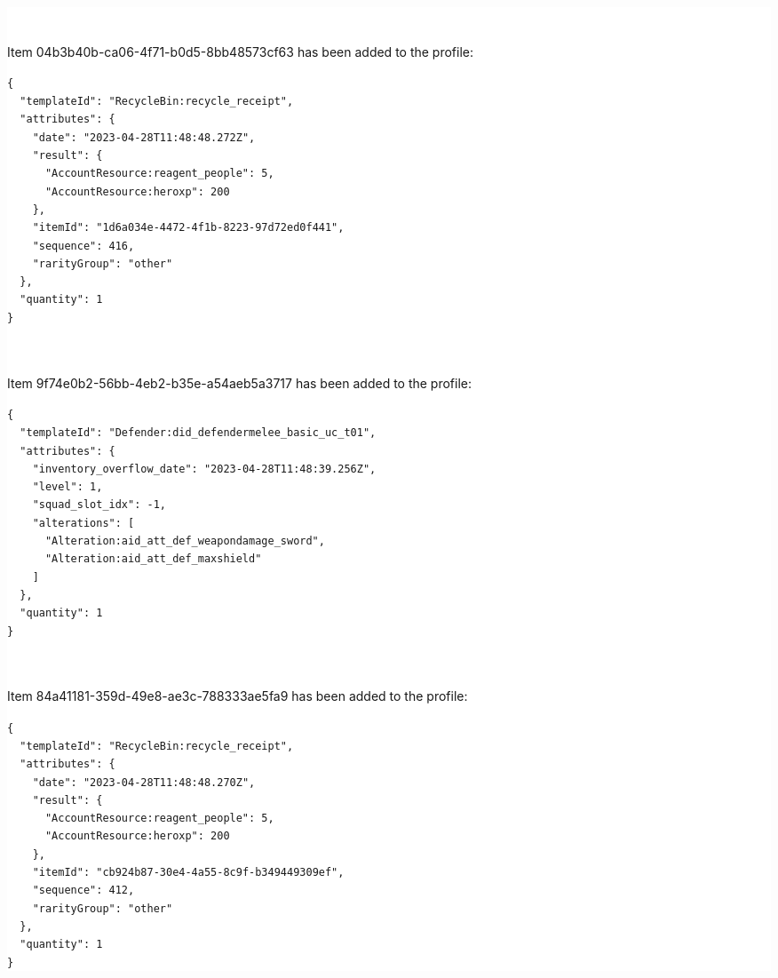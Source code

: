 <br><br>
Item 04b3b40b-ca06-4f71-b0d5-8bb48573cf63 has been added to the profile:

```
{
  "templateId": "RecycleBin:recycle_receipt",
  "attributes": {
    "date": "2023-04-28T11:48:48.272Z",
    "result": {
      "AccountResource:reagent_people": 5,
      "AccountResource:heroxp": 200
    },
    "itemId": "1d6a034e-4472-4f1b-8223-97d72ed0f441",
    "sequence": 416,
    "rarityGroup": "other"
  },
  "quantity": 1
}
```

<br><br>
Item 9f74e0b2-56bb-4eb2-b35e-a54aeb5a3717 has been added to the profile:

```
{
  "templateId": "Defender:did_defendermelee_basic_uc_t01",
  "attributes": {
    "inventory_overflow_date": "2023-04-28T11:48:39.256Z",
    "level": 1,
    "squad_slot_idx": -1,
    "alterations": [
      "Alteration:aid_att_def_weapondamage_sword",
      "Alteration:aid_att_def_maxshield"
    ]
  },
  "quantity": 1
}
```

<br><br>
Item 84a41181-359d-49e8-ae3c-788333ae5fa9 has been added to the profile:

```
{
  "templateId": "RecycleBin:recycle_receipt",
  "attributes": {
    "date": "2023-04-28T11:48:48.270Z",
    "result": {
      "AccountResource:reagent_people": 5,
      "AccountResource:heroxp": 200
    },
    "itemId": "cb924b87-30e4-4a55-8c9f-b349449309ef",
    "sequence": 412,
    "rarityGroup": "other"
  },
  "quantity": 1
}
```
